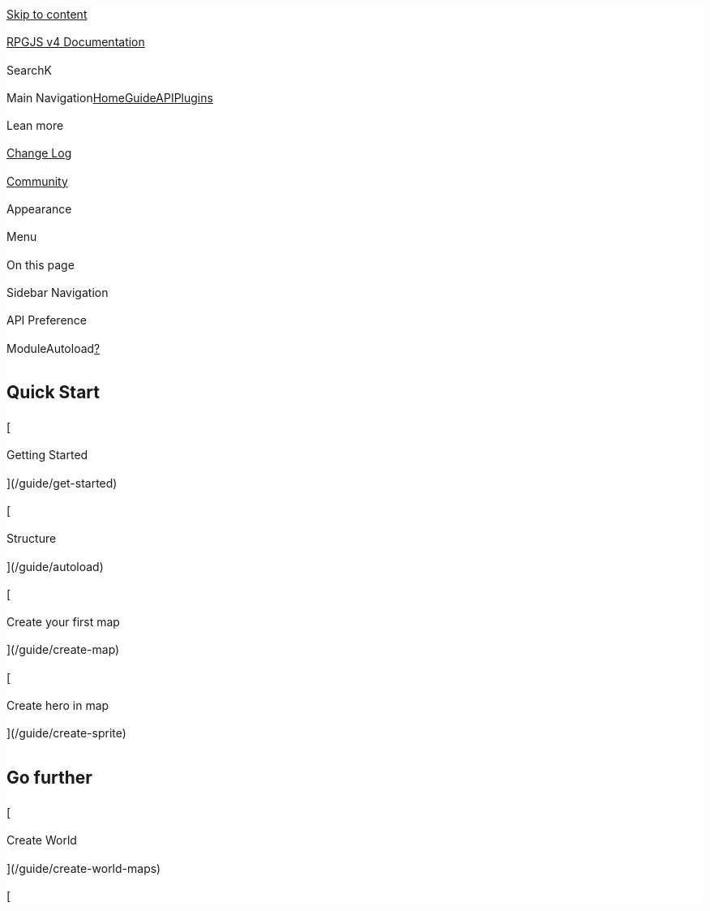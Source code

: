 [Skip to content](#VPContent)

[RPGJS v4 Documentation](/)

SearchK

Main Navigation[Home](https://rpgjs.dev)[Guide](/guide/get-started)[API](/commands/common)[Plugins](/plugins/chat)

Lean more

[Change Log](/others/changelog)

[Community](https://community.rpgjs.dev)

Appearance

Menu

On this page

Sidebar Navigation

API Preference

ModuleAutoload[?](/guide/api-preference "About API preference")

## Quick Start

[

Getting Started

](/guide/get-started)

[

Structure

](/guide/autoload)

[

Create your first map

](/guide/create-map)

[

Create hero in map

](/guide/create-sprite)

## Go further

[

Create World

](/guide/create-world-maps)

[
